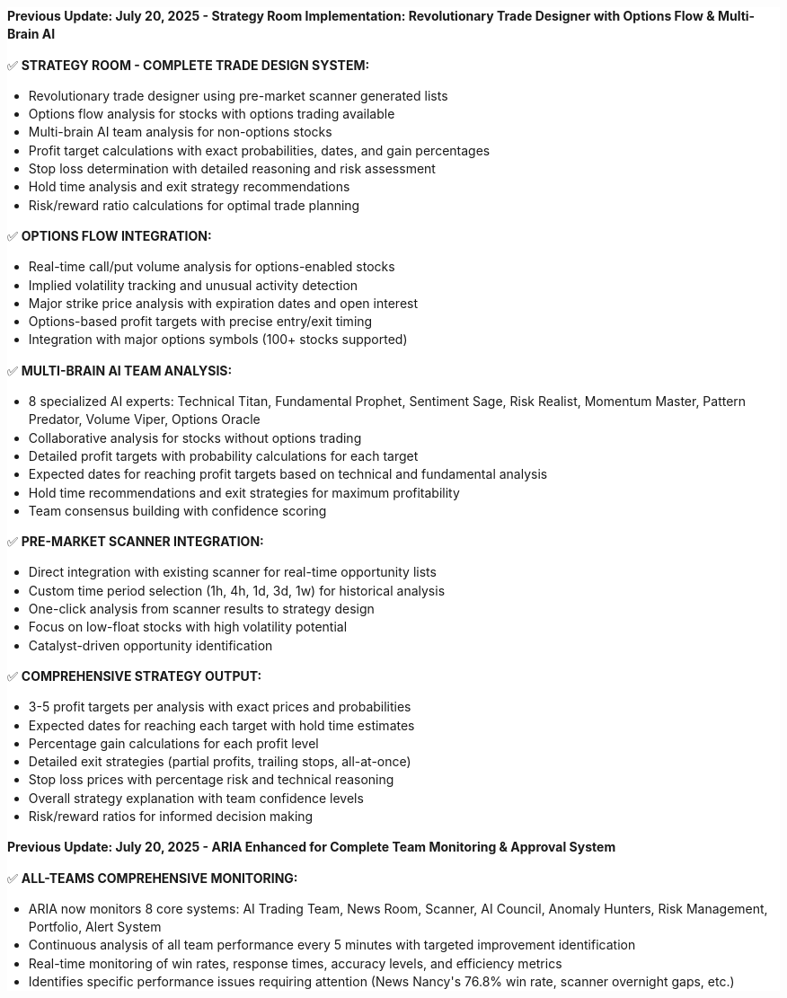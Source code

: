 **Previous Update: July 20, 2025 - Strategy Room Implementation: Revolutionary Trade Designer with Options Flow & Multi-Brain AI**

✅ **STRATEGY ROOM - COMPLETE TRADE DESIGN SYSTEM:**
- Revolutionary trade designer using pre-market scanner generated lists
- Options flow analysis for stocks with options trading available
- Multi-brain AI team analysis for non-options stocks  
- Profit target calculations with exact probabilities, dates, and gain percentages
- Stop loss determination with detailed reasoning and risk assessment
- Hold time analysis and exit strategy recommendations
- Risk/reward ratio calculations for optimal trade planning

✅ **OPTIONS FLOW INTEGRATION:**
- Real-time call/put volume analysis for options-enabled stocks
- Implied volatility tracking and unusual activity detection
- Major strike price analysis with expiration dates and open interest
- Options-based profit targets with precise entry/exit timing
- Integration with major options symbols (100+ stocks supported)

✅ **MULTI-BRAIN AI TEAM ANALYSIS:**
- 8 specialized AI experts: Technical Titan, Fundamental Prophet, Sentiment Sage, Risk Realist, Momentum Master, Pattern Predator, Volume Viper, Options Oracle
- Collaborative analysis for stocks without options trading
- Detailed profit targets with probability calculations for each target
- Expected dates for reaching profit targets based on technical and fundamental analysis
- Hold time recommendations and exit strategies for maximum profitability
- Team consensus building with confidence scoring

✅ **PRE-MARKET SCANNER INTEGRATION:**
- Direct integration with existing scanner for real-time opportunity lists
- Custom time period selection (1h, 4h, 1d, 3d, 1w) for historical analysis
- One-click analysis from scanner results to strategy design
- Focus on low-float stocks with high volatility potential
- Catalyst-driven opportunity identification

✅ **COMPREHENSIVE STRATEGY OUTPUT:**
- 3-5 profit targets per analysis with exact prices and probabilities
- Expected dates for reaching each target with hold time estimates
- Percentage gain calculations for each profit level
- Detailed exit strategies (partial profits, trailing stops, all-at-once)
- Stop loss prices with percentage risk and technical reasoning
- Overall strategy explanation with team confidence levels
- Risk/reward ratios for informed decision making

**Previous Update: July 20, 2025 - ARIA Enhanced for Complete Team Monitoring & Approval System**

✅ **ALL-TEAMS COMPREHENSIVE MONITORING:**
- ARIA now monitors 8 core systems: AI Trading Team, News Room, Scanner, AI Council, Anomaly Hunters, Risk Management, Portfolio, Alert System
- Continuous analysis of all team performance every 5 minutes with targeted improvement identification
- Real-time monitoring of win rates, response times, accuracy levels, and efficiency metrics
- Identifies specific performance issues requiring attention (News Nancy's 76.8% win rate, scanner overnight gaps, etc.)
